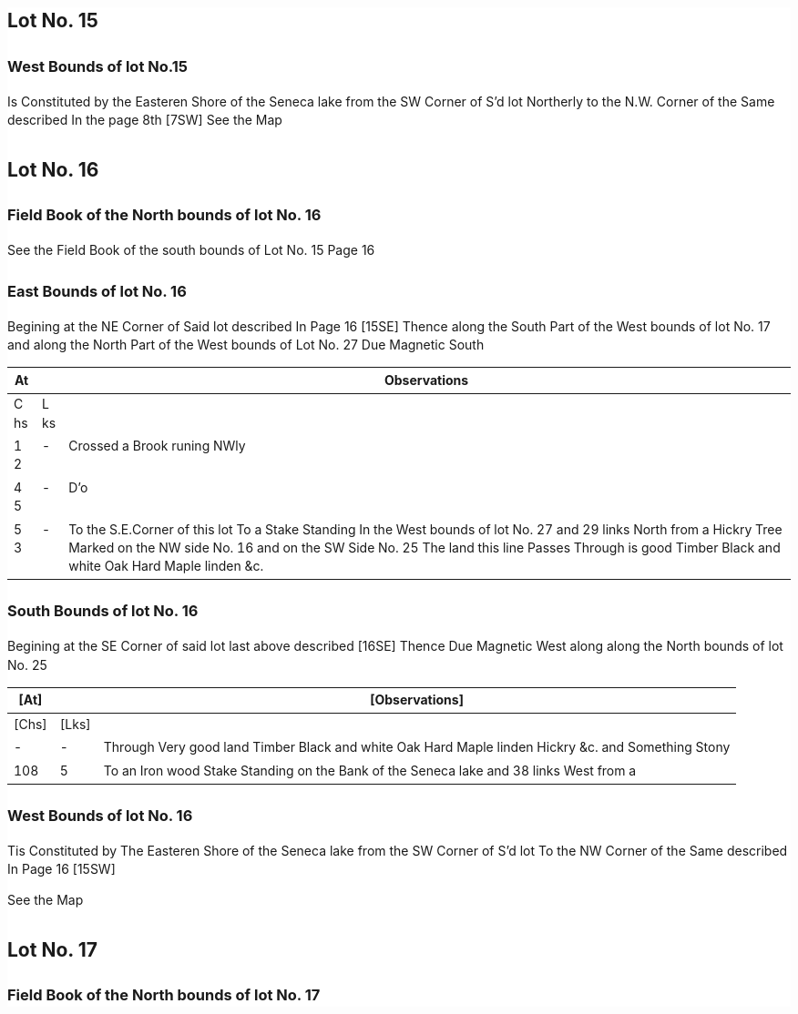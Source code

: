 ## Lot No. 15
### West Bounds of lot No.15

Is Constituted by the Easteren Shore of the Seneca lake from the SW Corner of S’d lot Northerly to the N.W. Corner of the Same described In the page 8th [7SW] See the Map

## Lot No. 16
### Field Book of the North bounds of lot No. 16

See the Field Book of the south bounds of Lot No. 15 Page 16

### East Bounds of lot No. 16

Begining at the NE Corner of Said lot described In Page 16 [15SE]  Thence along the South Part of the West bounds of lot No. 17 and along the North Part of the West bounds of Lot No. 27 Due Magnetic South

| At |    | Observations |
| -- | -- | ------------ |
| Chs | Lks | |
| 12 | - | Crossed a Brook runing NWly |
| 45 | - | D’o | [Crossed a Brook runing NWly] |
| 53 | - | To the S.E.Corner of this lot To a Stake Standing In the West bounds of lot No. 27 and 29 links North from a Hickry Tree Marked on the NW side No. 16 and on the SW Side No. 25 The land this line Passes Through is good Timber Black and white Oak Hard Maple linden &c. |

### South Bounds of lot No. 16

Begining at the SE Corner of said lot last above described [16SE] Thence Due Magnetic West along along the North bounds of lot No. 25

| [At] |    | [Observations] |
| -- | -- | ------------ |
| [Chs] | [Lks] | |
| - | - | Through Very good land Timber Black and white Oak Hard Maple linden Hickry &c. and Something Stony |
| 108 | 5 | To an Iron wood Stake Standing on the Bank of the Seneca lake and 38 links West from a | Hickry Tree Marked on the SE s’d No. 25 and on the NE s’d No. 16 |

### West Bounds of lot No. 16

Tis Constituted by The Easteren Shore of the Seneca lake from the SW Corner of S’d lot To the NW Corner of the Same described In Page 16 [15SW]

See the Map

## Lot No. 17

### Field Book of the North bounds of lot No. 17
